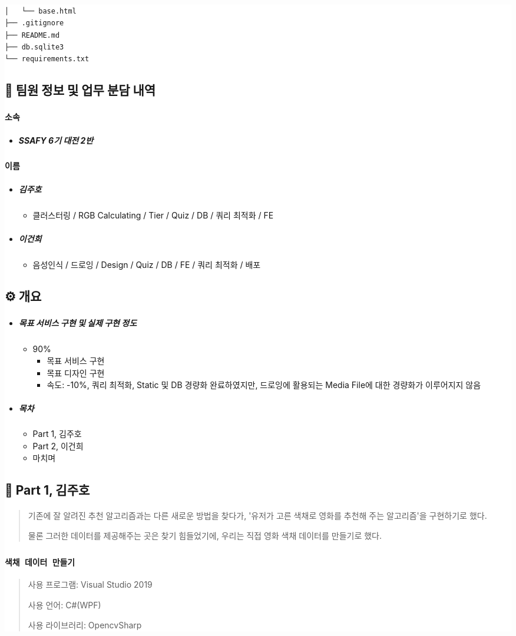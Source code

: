 ```
│   └── base.html
├── .gitignore
├── README.md
├── db.sqlite3
└── requirements.txt
```



## 🏃 팀원 정보 및 업무 분담 내역
#### 소속
* ##### SSAFY 6기 대전 2반

#### 이름
- ##### 김주호

  - 클러스터링 / RGB Calculating / Tier / Quiz / DB / 쿼리 최적화 / FE 

- ##### 이건희

  - 음성인식 / 드로잉 / Design / Quiz / DB / FE / 쿼리 최적화 / 배포




## ⚙️ 개요

* ##### 목표 서비스 구현 및 실제 구현 정도

  * 90%
    * 목표 서비스 구현
    * 목표 디자인 구현
    * 속도: -10%, 쿼리 최적화, Static 및 DB 경량화 완료하였지만, 드로잉에 활용되는 Media File에 대한 경량화가 이루어지지 않음

* ##### 목차

  * Part 1, 김주호
  * Part 2, 이건희
  * 마치며





## 🏃 Part 1, 김주호

> 기존에 잘 알려진 추천 알고리즘과는 다른 새로운 방법을 찾다가, '유저가 고른 색채로 영화를 추천해 주는 알고리즘'을 구현하기로 했다.
>
> 물론 그러한 데이터를 제공해주는 곳은 찾기 힘들었기에, 우리는 직접 영화 색채 데이터를 만들기로 했다.



### `색채 데이터 만들기`

> 사용 프로그램: Visual Studio 2019
>
> 사용 언어: C#(WPF)
>
> 사용 라이브러리: OpencvSharp

